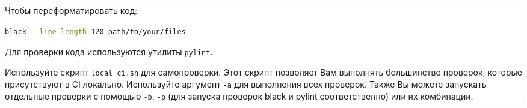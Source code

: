 Чтобы переформатировать код:

```sh
black --line-length 120 path/to/your/files
```
Для проверки кода используются утилиты `pylint`.

Используйте скрипт `local_ci.sh`  для самопроверки. Этот скрипт позволяет Вам выполнять большинство проверок, которые присутствуют в CI локально.
Используйте аргумент `-a` для выполнения всех проверок. Также Вы можете запускать отдельные проверки с помощью `-b`, `-p` (для запуска проверок black и pylint соответственно) или их комбинации.
